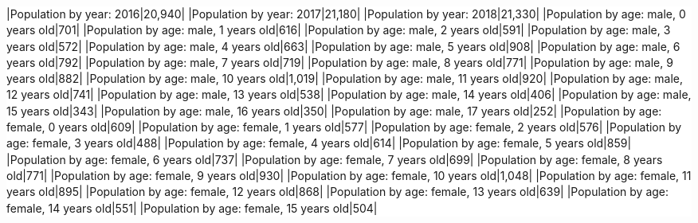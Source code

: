 |Population by year: 2016|20,940|
|Population by year: 2017|21,180|
|Population by year: 2018|21,330|
|Population by age: male, 0 years old|701|
|Population by age: male, 1 years old|616|
|Population by age: male, 2 years old|591|
|Population by age: male, 3 years old|572|
|Population by age: male, 4 years old|663|
|Population by age: male, 5 years old|908|
|Population by age: male, 6 years old|792|
|Population by age: male, 7 years old|719|
|Population by age: male, 8 years old|771|
|Population by age: male, 9 years old|882|
|Population by age: male, 10 years old|1,019|
|Population by age: male, 11 years old|920|
|Population by age: male, 12 years old|741|
|Population by age: male, 13 years old|538|
|Population by age: male, 14 years old|406|
|Population by age: male, 15 years old|343|
|Population by age: male, 16 years old|350|
|Population by age: male, 17 years old|252|
|Population by age: female, 0 years old|609|
|Population by age: female, 1 years old|577|
|Population by age: female, 2 years old|576|
|Population by age: female, 3 years old|488|
|Population by age: female, 4 years old|614|
|Population by age: female, 5 years old|859|
|Population by age: female, 6 years old|737|
|Population by age: female, 7 years old|699|
|Population by age: female, 8 years old|771|
|Population by age: female, 9 years old|930|
|Population by age: female, 10 years old|1,048|
|Population by age: female, 11 years old|895|
|Population by age: female, 12 years old|868|
|Population by age: female, 13 years old|639|
|Population by age: female, 14 years old|551|
|Population by age: female, 15 years old|504|